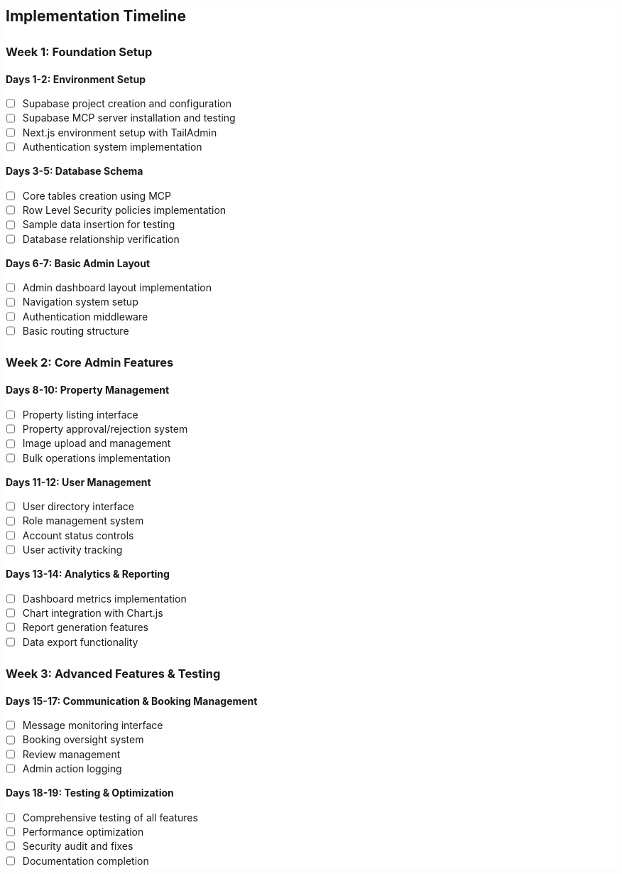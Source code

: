 
## Implementation Timeline

### Week 1: Foundation Setup
**Days 1-2: Environment Setup**
- [ ] Supabase project creation and configuration
- [ ] Supabase MCP server installation and testing
- [ ] Next.js environment setup with TailAdmin
- [ ] Authentication system implementation

**Days 3-5: Database Schema**
- [ ] Core tables creation using MCP
- [ ] Row Level Security policies implementation
- [ ] Sample data insertion for testing
- [ ] Database relationship verification

**Days 6-7: Basic Admin Layout**
- [ ] Admin dashboard layout implementation
- [ ] Navigation system setup
- [ ] Authentication middleware
- [ ] Basic routing structure

### Week 2: Core Admin Features
**Days 8-10: Property Management**
- [ ] Property listing interface
- [ ] Property approval/rejection system
- [ ] Image upload and management
- [ ] Bulk operations implementation

**Days 11-12: User Management**
- [ ] User directory interface
- [ ] Role management system
- [ ] Account status controls
- [ ] User activity tracking

**Days 13-14: Analytics & Reporting**
- [ ] Dashboard metrics implementation
- [ ] Chart integration with Chart.js
- [ ] Report generation features
- [ ] Data export functionality

### Week 3: Advanced Features & Testing
**Days 15-17: Communication & Booking Management**
- [ ] Message monitoring interface
- [ ] Booking oversight system
- [ ] Review management
- [ ] Admin action logging

**Days 18-19: Testing & Optimization**
- [ ] Comprehensive testing of all features
- [ ] Performance optimization
- [ ] Security audit and fixes
- [ ] Documentation completion
